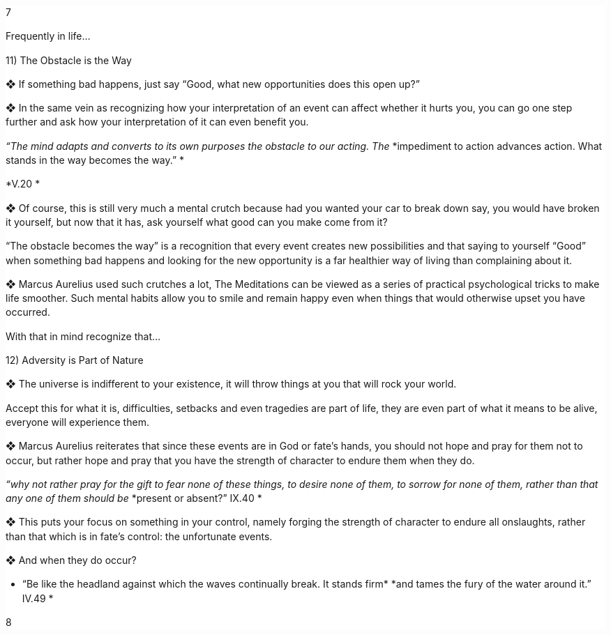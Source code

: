 7 



Frequently in life… 



11\) The Obstacle is the Way 

❖ If something bad happens, just say “Good, what new opportunities does this open up?” 

❖ In the same vein as recognizing how your interpretation of an event can affect whether it hurts you, you can go one step further and ask how your interpretation of it can even benefit you. 

*“The mind adapts and converts to its own purposes the obstacle to our acting. The* *impediment to action advances action. What stands in the way becomes the way.” *

*V.20 *

❖ Of course, this is still very much a mental crutch because had you wanted your car to break down say, you would have broken it yourself, but now that it has, ask yourself what good can you make come from it? 



“The obstacle becomes the way” is a recognition that every event creates new possibilities and that saying to yourself “Good” when something bad happens and looking for the new opportunity is a far healthier way of living than complaining about it. 

❖ Marcus Aurelius used such crutches a lot, The Meditations can be viewed as a series of practical psychological tricks to make life smoother. Such mental habits allow you to smile and remain happy even when things that would otherwise upset you have occurred. 

With that in mind recognize that… 



12\) Adversity is Part of Nature 

❖ The universe is indifferent to your existence, it will throw things at you that will rock your world. 

Accept this for what it is, difficulties, setbacks and even tragedies are part of life, they are even part of what it means to be alive, everyone will experience them. 

❖ Marcus Aurelius reiterates that since these events are in God or fate’s hands, you should not hope and pray for them not to occur, but rather hope and pray that you have the strength of character to endure them when they do. 

*“why not rather pray for the gift to fear none of these things, to desire none of* *them, to sorrow for none of them, rather than that any one of them should be* *present or absent?” IX.40 *

❖ This puts your focus on something in your control, namely forging the strength of character to endure all onslaughts, rather than that which is in fate’s control: the unfortunate events. 

❖ And when they do occur? 

* “Be like the headland against which the waves continually break. It stands firm* *and tames the fury of the water around it.” IV.49 *

8 

